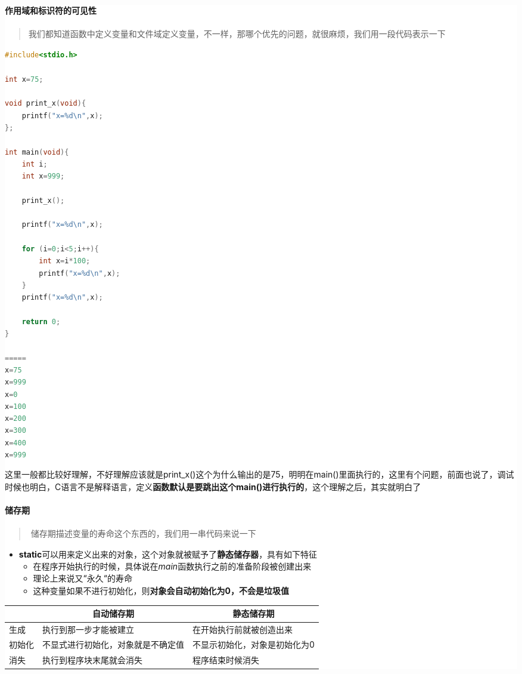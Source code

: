 #### 作用域和标识符的可见性

> ​	我们都知道函数中定义变量和文件域定义变量，不一样，那哪个优先的问题，就很麻烦，我们用一段代码表示一下

```c
#include<stdio.h>

int x=75;

void print_x(void){
    printf("x=%d\n",x);
};

int main(void){
    int i;
    int x=999;

    print_x();

    printf("x=%d\n",x);

    for (i=0;i<5;i++){
        int x=i*100;
        printf("x=%d\n",x);
    }
    printf("x=%d\n",x);

    return 0;
}

=====
x=75
x=999
x=0
x=100
x=200
x=300
x=400
x=999
```

这里一般都比较好理解，不好理解应该就是print_x()这个为什么输出的是75，明明在main()里面执行的，这里有个问题，前面也说了，调试时候也明白，C语言不是解释语言，定义**函数默认是要跳出这个main()进行执行的**，这个理解之后，其实就明白了

#### 储存期

> ​	储存期描述变量的寿命这个东西的，我们用一串代码来说一下

- **static**可以用来定义出来的对象，这个对象就被赋予了**静态储存器**，具有如下特征
  - 在程序开始执行的时候，具体说在*main*函数执行之前的准备阶段被创建出来
  - 理论上来说又“永久“的寿命
  - 这种变量如果不进行初始化，则**对象会自动初始化为0，不会是垃圾值**

|        | 自动储存期                         | 静态储存期                    |
| ------ | ---------------------------------- | ----------------------------- |
| 生成   | 执行到那一步才能被建立             | 在开始执行前就被创造出来      |
| 初始化 | 不显式进行初始化，对象就是不确定值 | 不显示初始化，对象是初始化为0 |
| 消失   | 执行到程序块末尾就会消失           | 程序结束时候消失              |
